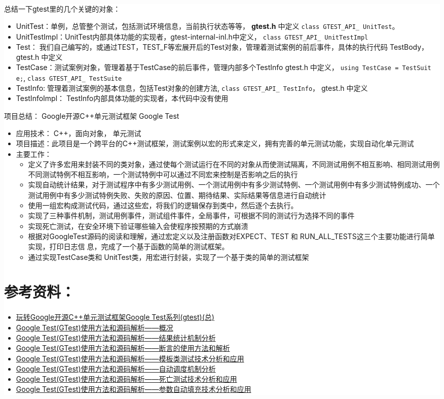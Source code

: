 总结一下gtest里的几个关键的对象：
- UnitTest：单例，总管整个测试，包括测试环境信息，当前执行状态等等， **gtest.h** 中定义 `class GTEST_API_ UnitTest`。
- UnitTestImpl：UnitTest内部具体功能的实现者，gtest-internal-inl.h中定义， `class GTEST_API_ UnitTestImpl`
- Test： 我们自己编写的，或通过TEST，TEST_F等宏展开后的Test对象，管理着测试案例的前后事件，具体的执行代码 TestBody， gtest.h 中定义
- TestCase：测试案例对象，管理着基于TestCase的前后事件，管理内部多个TestInfo
  gtest.h 中定义， `using TestCase = TestSuite;`, `class GTEST_API_ TestSuite`
- TestInfo: 管理着测试案例的基本信息，包括Test对象的创建方法, `class GTEST_API_ TestInfo`， gtest.h 中定义
- TestInfoImpl： TestInfo内部具体功能的实现者，本代码中没有使用

项目总结：  Google开源C++单元测试框架 Google Test
- 应用技术： C++，面向对象， 单元测试
- 项目描述：此项目是一个跨平台的C++测试框架，测试案例以宏的形式来定义，拥有完善的单元测试功能，实现自动化单元测试
- 主要工作：
  - 定义了许多宏用来封装不同的类对象，通过使每个测试运行在不同的对象从而使测试隔离，不同测试用例不相互影响、相同测试用例不同测试特例不相互影响，一个测试特例中可以通过不同宏来控制是否影响之后的执行
  - 实现自动统计结果，对于测试程序中有多少测试用例、一个测试用例中有多少测试特例、一个测试用例中有多少测试特例成功、一个测试用例中有多少测试特例失败、失败的原因、位置、期待结果、实际结果等信息进行自动统计
  - 使用一组宏构成测试代码，通过这些宏，将我们的逻辑保存到类中，然后逐个去执行。
  - 实现了三种事件机制，测试用例事件，测试组件事件，全局事件，可根据不同的测试行为选择不同的事件
  - 实现死亡测试，在安全环境下验证哪些输入会使程序按预期的方式崩溃
  - 根据对GoogleTest源码的阅读和理解，通过宏定义以及注册函数对EXPECT、TEST 和 RUN_ALL_TESTS这三个主要功能进行简单实现，打印日志信 息，完成了一个基于函数的简单的测试框架。 
  - 通过实现TestCase类和 UnitTest类，用宏进行封装，实现了一个基于类的简单的测试框架

# 参考资料：
- [玩转Google开源C++单元测试框架Google Test系列(gtest)(总)](https://www.cnblogs.com/coderzh/archive/2009/04/06/1426755.html)
- [Google Test(GTest)使用方法和源码解析——概况](https://blog.csdn.net/breaksoftware/article/details/50917733?ops_request_misc=%257B%2522request%255Fid%2522%253A%2522162399116716780274179010%2522%252C%2522scm%2522%253A%252220140713.130102334.pc%255Fblog.%2522%257D&request_id=162399116716780274179010&biz_id=0&utm_medium=distribute.pc_search_result.none-task-blog-2~blog~first_rank_v2~rank_v29-1-50917733.nonecase&utm_term=gtest&spm=1018.2226.3001.4450)
- [Google Test(GTest)使用方法和源码解析——结果统计机制分析](https://blog.csdn.net/breaksoftware/article/details/51018073?ops_request_misc=%257B%2522request%255Fid%2522%253A%2522162399116716780274179010%2522%252C%2522scm%2522%253A%252220140713.130102334.pc%255Fblog.%2522%257D&request_id=162399116716780274179010&biz_id=0&utm_medium=distribute.pc_search_result.none-task-blog-2~blog~first_rank_v2~rank_v29-2-51018073.nonecase&utm_term=gtest&spm=1018.2226.3001.4450)
- [Google Test(GTest)使用方法和源码解析——断言的使用方法和解析](https://blog.csdn.net/breaksoftware/article/details/51059406?ops_request_misc=%257B%2522request%255Fid%2522%253A%2522162399116716780274179010%2522%252C%2522scm%2522%253A%252220140713.130102334.pc%255Fblog.%2522%257D&request_id=162399116716780274179010&biz_id=0&utm_medium=distribute.pc_search_result.none-task-blog-2~blog~first_rank_v2~rank_v29-3-51059406.nonecase&utm_term=gtest&spm=1018.2226.3001.4450)
- [Google Test(GTest)使用方法和源码解析——模板类测试技术分析和应用](https://blog.csdn.net/breaksoftware/article/details/51059584?ops_request_misc=%257B%2522request%255Fid%2522%253A%2522162399116716780274179010%2522%252C%2522scm%2522%253A%252220140713.130102334.pc%255Fblog.%2522%257D&request_id=162399116716780274179010&biz_id=0&utm_medium=distribute.pc_search_result.none-task-blog-2~blog~first_rank_v2~rank_v29-4-51059584.nonecase&utm_term=gtest&spm=1018.2226.3001.4450)
- [Google Test(GTest)使用方法和源码解析——自动调度机制分析](https://blog.csdn.net/breaksoftware/article/details/50948239?ops_request_misc=%257B%2522request%255Fid%2522%253A%2522162399116716780274179010%2522%252C%2522scm%2522%253A%252220140713.130102334.pc%255Fblog.%2522%257D&request_id=162399116716780274179010&biz_id=0&utm_medium=distribute.pc_search_result.none-task-blog-2~blog~first_rank_v2~rank_v29-5-50948239.nonecase&utm_term=gtest&spm=1018.2226.3001.4450)
- [Google Test(GTest)使用方法和源码解析——死亡测试技术分析和应用](https://blog.csdn.net/breaksoftware/article/details/51059561?ops_request_misc=%257B%2522request%255Fid%2522%253A%2522162399116716780274179010%2522%252C%2522scm%2522%253A%252220140713.130102334.pc%255Fblog.%2522%257D&request_id=162399116716780274179010&biz_id=0&utm_medium=distribute.pc_search_result.none-task-blog-2~blog~first_rank_v2~rank_v29-6-51059561.nonecase&utm_term=gtest&spm=1018.2226.3001.4450)
- [Google Test(GTest)使用方法和源码解析——参数自动填充技术分析和应用](https://blog.csdn.net/breaksoftware/article/details/51059583?ops_request_misc=%257B%2522request%255Fid%2522%253A%2522162399116716780274179010%2522%252C%2522scm%2522%253A%252220140713.130102334.pc%255Fblog.%2522%257D&request_id=162399116716780274179010&biz_id=0&utm_medium=distribute.pc_search_result.none-task-blog-2~blog~first_rank_v2~rank_v29-7-51059583.nonecase&utm_term=gtest&spm=1018.2226.3001.4450)